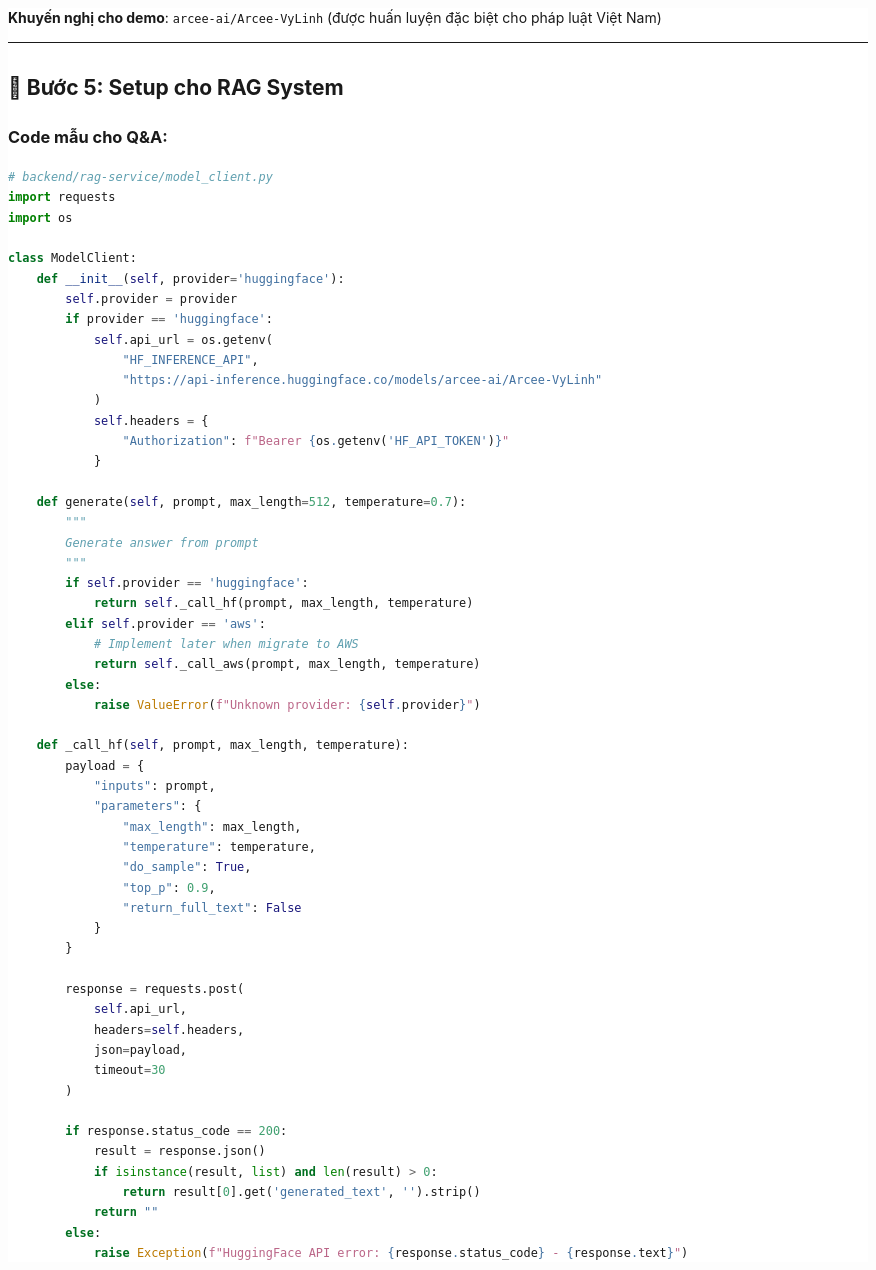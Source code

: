 **Khuyến nghị cho demo**: `arcee-ai/Arcee-VyLinh` (được huấn luyện đặc biệt cho pháp luật Việt Nam)

---

## 📝 Bước 5: Setup cho RAG System

### Code mẫu cho Q&A:

```python
# backend/rag-service/model_client.py
import requests
import os

class ModelClient:
    def __init__(self, provider='huggingface'):
        self.provider = provider
        if provider == 'huggingface':
            self.api_url = os.getenv(
                "HF_INFERENCE_API",
                "https://api-inference.huggingface.co/models/arcee-ai/Arcee-VyLinh"
            )
            self.headers = {
                "Authorization": f"Bearer {os.getenv('HF_API_TOKEN')}"
            }

    def generate(self, prompt, max_length=512, temperature=0.7):
        """
        Generate answer from prompt
        """
        if self.provider == 'huggingface':
            return self._call_hf(prompt, max_length, temperature)
        elif self.provider == 'aws':
            # Implement later when migrate to AWS
            return self._call_aws(prompt, max_length, temperature)
        else:
            raise ValueError(f"Unknown provider: {self.provider}")

    def _call_hf(self, prompt, max_length, temperature):
        payload = {
            "inputs": prompt,
            "parameters": {
                "max_length": max_length,
                "temperature": temperature,
                "do_sample": True,
                "top_p": 0.9,
                "return_full_text": False
            }
        }

        response = requests.post(
            self.api_url,
            headers=self.headers,
            json=payload,
            timeout=30
        )

        if response.status_code == 200:
            result = response.json()
            if isinstance(result, list) and len(result) > 0:
                return result[0].get('generated_text', '').strip()
            return ""
        else:
            raise Exception(f"HuggingFace API error: {response.status_code} - {response.text}")

```